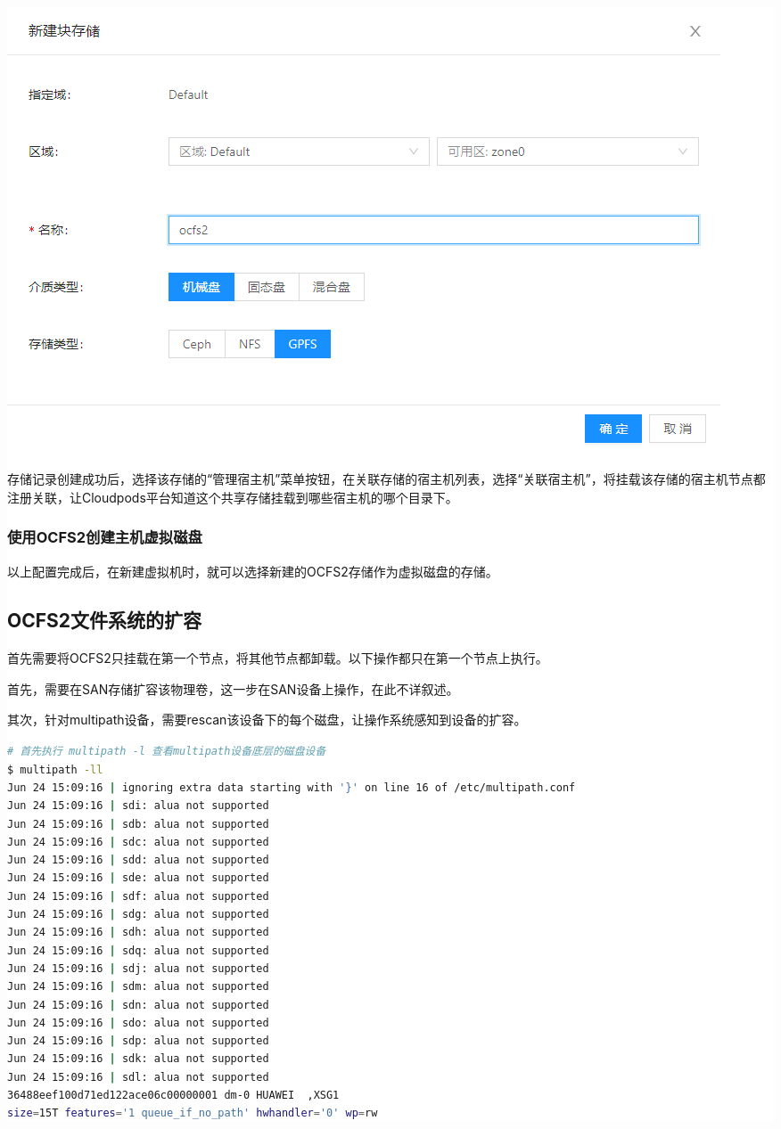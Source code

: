 <img src="ocfs2-create.png" alt="" width="800" />

存储记录创建成功后，选择该存储的“管理宿主机”菜单按钮，在关联存储的宿主机列表，选择“关联宿主机”，将挂载该存储的宿主机节点都注册关联，让Cloudpods平台知道这个共享存储挂载到哪些宿主机的哪个目录下。

### 使用OCFS2创建主机虚拟磁盘

以上配置完成后，在新建虚拟机时，就可以选择新建的OCFS2存储作为虚拟磁盘的存储。

## OCFS2文件系统的扩容

首先需要将OCFS2只挂载在第一个节点，将其他节点都卸载。以下操作都只在第一个节点上执行。


首先，需要在SAN存储扩容该物理卷，这一步在SAN设备上操作，在此不详叙述。

其次，针对multipath设备，需要rescan该设备下的每个磁盘，让操作系统感知到设备的扩容。

```bash
# 首先执行 multipath -l 查看multipath设备底层的磁盘设备
$ multipath -ll
Jun 24 15:09:16 | ignoring extra data starting with '}' on line 16 of /etc/multipath.conf
Jun 24 15:09:16 | sdi: alua not supported
Jun 24 15:09:16 | sdb: alua not supported
Jun 24 15:09:16 | sdc: alua not supported
Jun 24 15:09:16 | sdd: alua not supported
Jun 24 15:09:16 | sde: alua not supported
Jun 24 15:09:16 | sdf: alua not supported
Jun 24 15:09:16 | sdg: alua not supported
Jun 24 15:09:16 | sdh: alua not supported
Jun 24 15:09:16 | sdq: alua not supported
Jun 24 15:09:16 | sdj: alua not supported
Jun 24 15:09:16 | sdm: alua not supported
Jun 24 15:09:16 | sdn: alua not supported
Jun 24 15:09:16 | sdo: alua not supported
Jun 24 15:09:16 | sdp: alua not supported
Jun 24 15:09:16 | sdk: alua not supported
Jun 24 15:09:16 | sdl: alua not supported
36488eef100d71ed122ace06c00000001 dm-0 HUAWEI  ,XSG1
size=15T features='1 queue_if_no_path' hwhandler='0' wp=rw
```